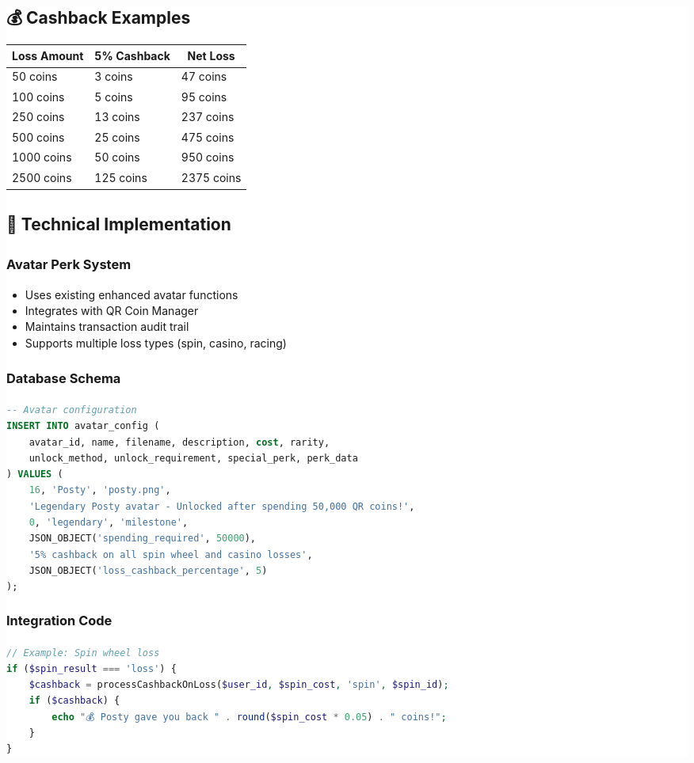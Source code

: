 ## 💰 Cashback Examples

| Loss Amount | 5% Cashback | Net Loss |
|-------------|-------------|----------|
| 50 coins    | 3 coins     | 47 coins |
| 100 coins   | 5 coins     | 95 coins |
| 250 coins   | 13 coins    | 237 coins|
| 500 coins   | 25 coins    | 475 coins|
| 1000 coins  | 50 coins    | 950 coins|
| 2500 coins  | 125 coins   | 2375 coins|

## 🔧 Technical Implementation

### Avatar Perk System
- Uses existing enhanced avatar functions
- Integrates with QR Coin Manager
- Maintains transaction audit trail
- Supports multiple loss types (spin, casino, racing)

### Database Schema
```sql
-- Avatar configuration
INSERT INTO avatar_config (
    avatar_id, name, filename, description, cost, rarity,
    unlock_method, unlock_requirement, special_perk, perk_data
) VALUES (
    16, 'Posty', 'posty.png', 
    'Legendary Posty avatar - Unlocked after spending 50,000 QR coins!',
    0, 'legendary', 'milestone',
    JSON_OBJECT('spending_required', 50000),
    '5% cashback on all spin wheel and casino losses',
    JSON_OBJECT('loss_cashback_percentage', 5)
);
```

### Integration Code
```php
// Example: Spin wheel loss
if ($spin_result === 'loss') {
    $cashback = processCashbackOnLoss($user_id, $spin_cost, 'spin', $spin_id);
    if ($cashback) {
        echo "💰 Posty gave you back " . round($spin_cost * 0.05) . " coins!";
    }
}
```
